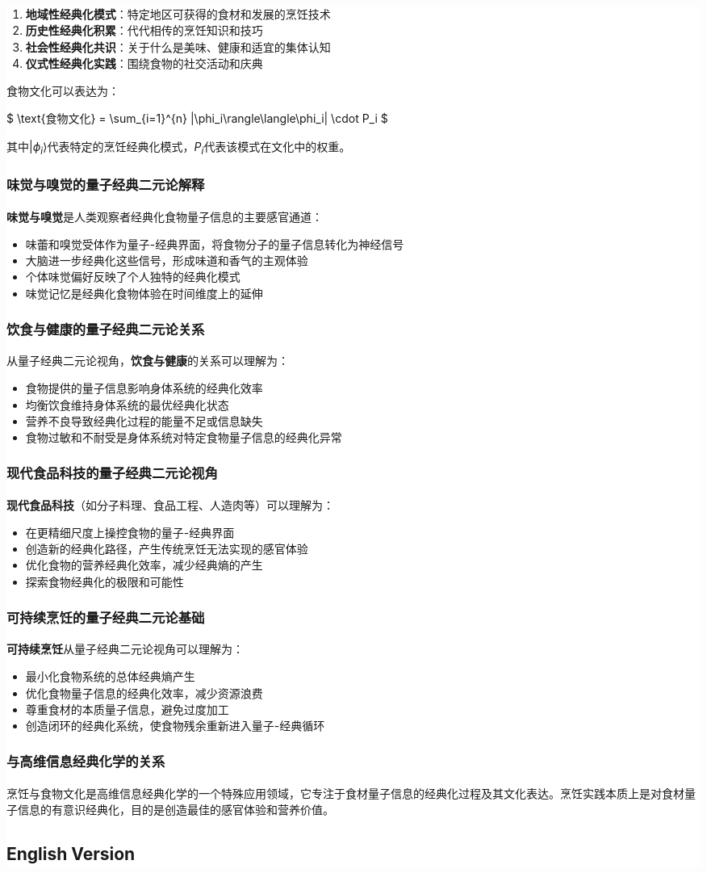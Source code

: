 1. **地域性经典化模式**：特定地区可获得的食材和发展的烹饪技术
2. **历史性经典化积累**：代代相传的烹饪知识和技巧
3. **社会性经典化共识**：关于什么是美味、健康和适宜的集体认知
4. **仪式性经典化实践**：围绕食物的社交活动和庆典

食物文化可以表达为：

$`
\text{食物文化} = \sum_{i=1}^{n} |\phi_i\rangle\langle\phi_i| \cdot P_i
`$

其中$`|\phi_i\rangle`$代表特定的烹饪经典化模式，$`P_i`$代表该模式在文化中的权重。

### 味觉与嗅觉的量子经典二元论解释

**味觉与嗅觉**是人类观察者经典化食物量子信息的主要感官通道：

- 味蕾和嗅觉受体作为量子-经典界面，将食物分子的量子信息转化为神经信号
- 大脑进一步经典化这些信号，形成味道和香气的主观体验
- 个体味觉偏好反映了个人独特的经典化模式
- 味觉记忆是经典化食物体验在时间维度上的延伸

### 饮食与健康的量子经典二元论关系

从量子经典二元论视角，**饮食与健康**的关系可以理解为：

- 食物提供的量子信息影响身体系统的经典化效率
- 均衡饮食维持身体系统的最优经典化状态
- 营养不良导致经典化过程的能量不足或信息缺失
- 食物过敏和不耐受是身体系统对特定食物量子信息的经典化异常

### 现代食品科技的量子经典二元论视角

**现代食品科技**（如分子料理、食品工程、人造肉等）可以理解为：

- 在更精细尺度上操控食物的量子-经典界面
- 创造新的经典化路径，产生传统烹饪无法实现的感官体验
- 优化食物的营养经典化效率，减少经典熵的产生
- 探索食物经典化的极限和可能性

### 可持续烹饪的量子经典二元论基础

**可持续烹饪**从量子经典二元论视角可以理解为：

- 最小化食物系统的总体经典熵产生
- 优化食物量子信息的经典化效率，减少资源浪费
- 尊重食材的本质量子信息，避免过度加工
- 创造闭环的经典化系统，使食物残余重新进入量子-经典循环

### 与高维信息经典化学的关系

烹饪与食物文化是高维信息经典化学的一个特殊应用领域，它专注于食材量子信息的经典化过程及其文化表达。烹饪实践本质上是对食材量子信息的有意识经典化，目的是创造最佳的感官体验和营养价值。

## English Version
